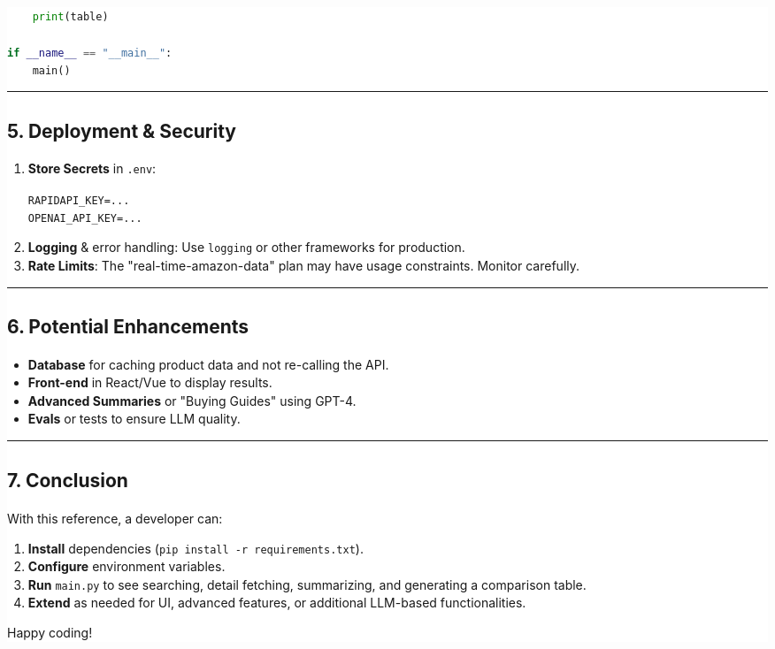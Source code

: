 ```python
    print(table)

if __name__ == "__main__":
    main()
```

---

## 5. Deployment & Security

1. **Store Secrets** in `.env`:
   ```
   RAPIDAPI_KEY=...
   OPENAI_API_KEY=...
   ```
2. **Logging** & error handling: Use `logging` or other frameworks for production.
3. **Rate Limits**: The "real-time-amazon-data" plan may have usage constraints. Monitor carefully.

---

## 6. Potential Enhancements

- **Database** for caching product data and not re-calling the API.  
- **Front-end** in React/Vue to display results.  
- **Advanced Summaries** or "Buying Guides" using GPT-4.  
- **Evals** or tests to ensure LLM quality.  

---

## 7. Conclusion

With this reference, a developer can:

1. **Install** dependencies (`pip install -r requirements.txt`).  
2. **Configure** environment variables.  
3. **Run** `main.py` to see searching, detail fetching, summarizing, and generating a comparison table.  
4. **Extend** as needed for UI, advanced features, or additional LLM-based functionalities.

Happy coding!
